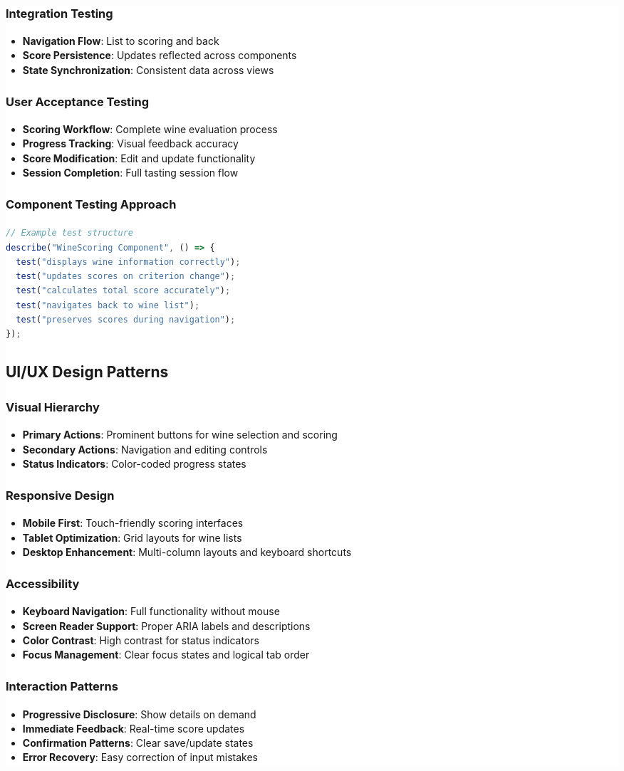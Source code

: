 ### Integration Testing

- **Navigation Flow**: List to scoring and back
- **Score Persistence**: Updates reflected across components
- **State Synchronization**: Consistent data across views

### User Acceptance Testing

- **Scoring Workflow**: Complete wine evaluation process
- **Progress Tracking**: Visual feedback accuracy
- **Score Modification**: Edit and update functionality
- **Session Completion**: Full tasting session flow

### Component Testing Approach

```typescript
// Example test structure
describe("WineScoring Component", () => {
  test("displays wine information correctly");
  test("updates scores on criterion change");
  test("calculates total score accurately");
  test("navigates back to wine list");
  test("preserves scores during navigation");
});
```

## UI/UX Design Patterns

### Visual Hierarchy

- **Primary Actions**: Prominent buttons for wine selection and scoring
- **Secondary Actions**: Navigation and editing controls
- **Status Indicators**: Color-coded progress states

### Responsive Design

- **Mobile First**: Touch-friendly scoring interfaces
- **Tablet Optimization**: Grid layouts for wine lists
- **Desktop Enhancement**: Multi-column layouts and keyboard shortcuts

### Accessibility

- **Keyboard Navigation**: Full functionality without mouse
- **Screen Reader Support**: Proper ARIA labels and descriptions
- **Color Contrast**: High contrast for status indicators
- **Focus Management**: Clear focus states and logical tab order

### Interaction Patterns

- **Progressive Disclosure**: Show details on demand
- **Immediate Feedback**: Real-time score updates
- **Confirmation Patterns**: Clear save/update states
- **Error Recovery**: Easy correction of input mistakes
